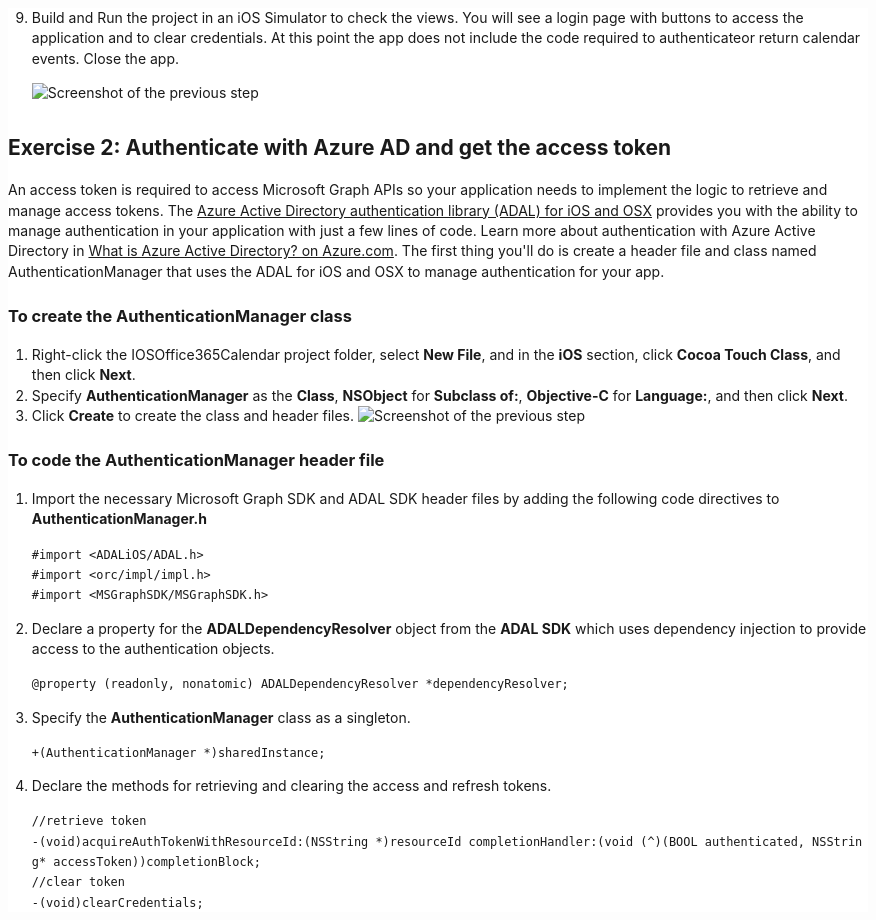09. Build and Run the project in an iOS Simulator to check the views. You will see a login page with buttons to access the application and to clear credentials.  At this point the app does not include the code required to authenticateor return calendar events.  Close the app.

    ![Screenshot of the previous step](img/fig.02.png)

## Exercise 2: Authenticate with Azure AD and get the access token
An access token is required to access Microsoft Graph APIs so your application needs to implement the logic to retrieve and manage access tokens. The [Azure Active Directory authentication library (ADAL) for iOS and OSX](https://github.com/AzureAD/azure-activedirectory-library-for-objc) provides you with the ability to manage authentication in your application with just a few lines of code. Learn more about authentication with Azure Active Directory in [What is Azure Active Directory? on Azure.com](https://azure.microsoft.com/en-us/documentation/articles/active-directory-whatis/). The first thing you'll do is create a header file and class named AuthenticationManager that uses the ADAL for iOS and OSX to manage authentication for your app.

### To create the AuthenticationManager class
01. Right-click the IOSOffice365Calendar project folder, select **New File**, and in the **iOS** section, click **Cocoa Touch Class**, and then click **Next**.
02. Specify **AuthenticationManager** as the **Class**, **NSObject** for **Subclass of:**, **Objective-C** for **Language:**, and then click **Next**.
03. Click **Create** to create the class and header files.
![Screenshot of the previous step](img/fig.03.png)

### To code the AuthenticationManager header file
01. Import the necessary Microsoft Graph SDK and ADAL SDK header files by adding the following code directives to **AuthenticationManager.h**

	```objc
	#import <ADALiOS/ADAL.h>
	#import <orc/impl/impl.h>
	#import <MSGraphSDK/MSGraphSDK.h>
	```

02. Declare a property for the **ADALDependencyResolver** object from the **ADAL SDK** which uses dependency injection to provide access to the authentication objects.

	```objc
	@property (readonly, nonatomic) ADALDependencyResolver *dependencyResolver;
	```

03. Specify the **AuthenticationManager** class as a singleton.

	```objc
	+(AuthenticationManager *)sharedInstance;
	```
04. Declare the methods for retrieving and clearing the access and refresh tokens.

    ```objc
	//retrieve token
	-(void)acquireAuthTokenWithResourceId:(NSString *)resourceId completionHandler:(void (^)(BOOL authenticated, NSString* accessToken))completionBlock;
	//clear token
	-(void)clearCredentials;
    ```
